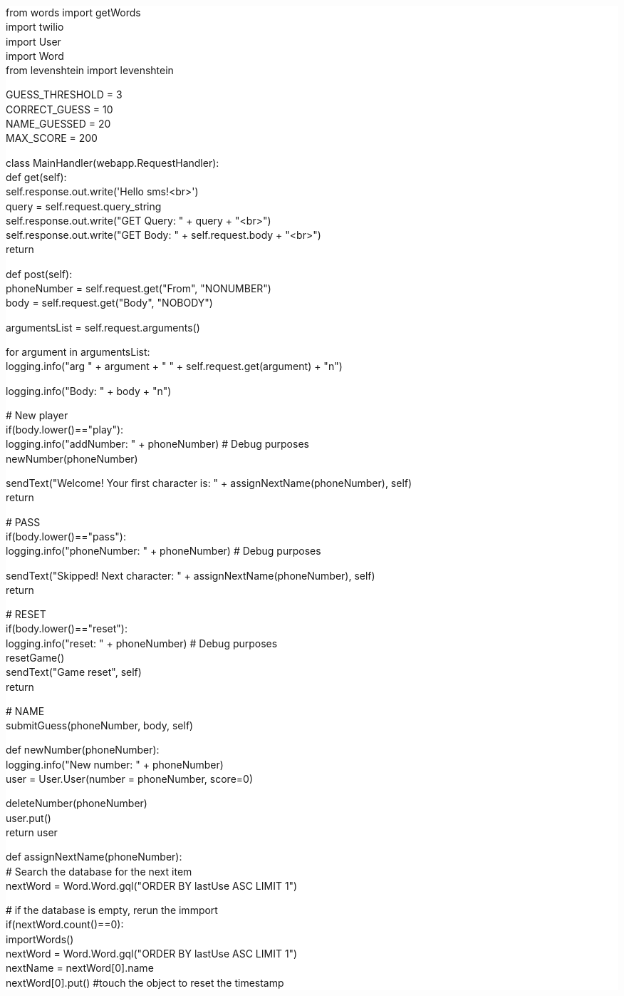 from words import getWords<br />
import twilio<br />
import User<br />
import Word<br />
from levenshtein import levenshtein</p>
<p>GUESS_THRESHOLD = 3<br />
CORRECT_GUESS = 10<br />
NAME_GUESSED = 20<br />
MAX_SCORE = 200</p>
<p>class MainHandler(webapp.RequestHandler):<br />
    def get(self):<br />
        self.response.out.write('Hello sms!&lt;br&gt;')<br />
        query = self.request.query_string<br />
        self.response.out.write(&quot;GET Query: &quot; + query + &quot;&lt;br&gt;&quot;)<br />
        self.response.out.write(&quot;GET Body: &quot; + self.request.body + &quot;&lt;br&gt;&quot;)<br />
        return</p>
<p>    def post(self):<br />
        phoneNumber = self.request.get(&quot;From&quot;, &quot;NONUMBER&quot;)<br />
        body = self.request.get(&quot;Body&quot;, &quot;NOBODY&quot;)</p>
<p>        argumentsList = self.request.arguments()</p>
<p>        for argument in argumentsList:<br />
            logging.info(&quot;arg &quot; + argument + &quot; &quot; + self.request.get(argument) + &quot;n&quot;)</p>
<p>        logging.info(&quot;Body: &quot; + body + &quot;n&quot;)</p>
<p>        # New player<br />
        if(body.lower()==&quot;play&quot;):<br />
            logging.info(&quot;addNumber:  &quot; + phoneNumber) # Debug purposes<br />
            newNumber(phoneNumber)</p>
<p>            sendText(&quot;Welcome!  Your first character is: &quot; + assignNextName(phoneNumber), self)<br />
            return</p>
<p>        # PASS<br />
        if(body.lower()==&quot;pass&quot;):<br />
            logging.info(&quot;phoneNumber:  &quot; + phoneNumber) # Debug purposes</p>
<p>            sendText(&quot;Skipped! Next character: &quot; + assignNextName(phoneNumber), self)<br />
            return</p>
<p>        # RESET<br />
        if(body.lower()==&quot;reset&quot;):<br />
            logging.info(&quot;reset:  &quot; + phoneNumber) # Debug purposes<br />
            resetGame()<br />
            sendText(&quot;Game reset&quot;, self)<br />
            return</p>
<p>        # NAME<br />
        submitGuess(phoneNumber, body, self)</p>
<p>def newNumber(phoneNumber):<br />
    logging.info(&quot;New number: &quot; + phoneNumber)<br />
    user = User.User(number = phoneNumber, score=0)</p>
<p>    deleteNumber(phoneNumber)<br />
    user.put()<br />
    return user</p>
<p>def assignNextName(phoneNumber):<br />
    # Search the database for the next item<br />
    nextWord = Word.Word.gql(&quot;ORDER BY lastUse ASC LIMIT 1&quot;)</p>
<p>    # if the database is empty, rerun the immport<br />
    if(nextWord.count()==0):<br />
        importWords()<br />
        nextWord = Word.Word.gql(&quot;ORDER BY lastUse ASC LIMIT 1&quot;)<br />
    nextName = nextWord[0].name<br />
    nextWord[0].put() #touch the object to reset the timestamp<br />